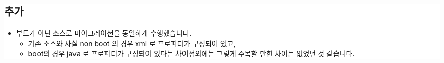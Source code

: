 ## 추가

- 부트가 아닌 소스로 마이그레이션을 동일하게 수행했습니다.
    - 기존 소스와 사실 non boot 의 경우 xml 로 프로퍼티가 구성되어 있고,
    - boot의 경우 java 로 프로퍼티가 구성되어 있다는 차이점외에는 그렇게 주목할 만한 차이는 없었던 것 같습니다.
